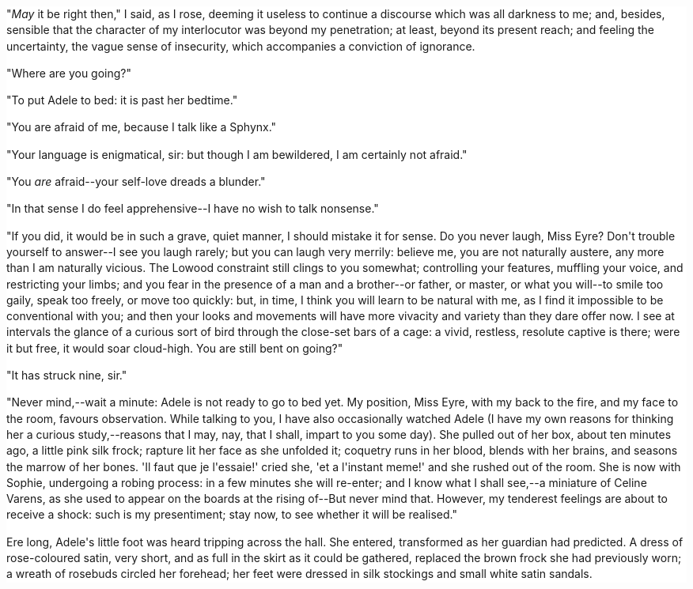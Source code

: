 "_May_ it be right then," I said, as I rose, deeming it useless to
continue a discourse which was all darkness to me; and, besides, sensible
that the character of my interlocutor was beyond my penetration; at
least, beyond its present reach; and feeling the uncertainty, the vague
sense of insecurity, which accompanies a conviction of ignorance.

"Where are you going?"

"To put Adele to bed: it is past her bedtime."

"You are afraid of me, because I talk like a Sphynx."

"Your language is enigmatical, sir: but though I am bewildered, I am
certainly not afraid."

"You _are_ afraid--your self-love dreads a blunder."

"In that sense I do feel apprehensive--I have no wish to talk nonsense."

"If you did, it would be in such a grave, quiet manner, I should mistake
it for sense.  Do you never laugh, Miss Eyre?  Don't trouble yourself to
answer--I see you laugh rarely; but you can laugh very merrily: believe
me, you are not naturally austere, any more than I am naturally vicious.
The Lowood constraint still clings to you somewhat; controlling your
features, muffling your voice, and restricting your limbs; and you fear
in the presence of a man and a brother--or father, or master, or what you
will--to smile too gaily, speak too freely, or move too quickly: but, in
time, I think you will learn to be natural with me, as I find it
impossible to be conventional with you; and then your looks and movements
will have more vivacity and variety than they dare offer now.  I see at
intervals the glance of a curious sort of bird through the close-set bars
of a cage: a vivid, restless, resolute captive is there; were it but
free, it would soar cloud-high.  You are still bent on going?"

"It has struck nine, sir."

"Never mind,--wait a minute: Adele is not ready to go to bed yet.  My
position, Miss Eyre, with my back to the fire, and my face to the room,
favours observation.  While talking to you, I have also occasionally
watched Adele (I have my own reasons for thinking her a curious
study,--reasons that I may, nay, that I shall, impart to you some day).
She pulled out of her box, about ten minutes ago, a little pink silk
frock; rapture lit her face as she unfolded it; coquetry runs in her
blood, blends with her brains, and seasons the marrow of her bones.  'Il
faut que je l'essaie!' cried she, 'et a l'instant meme!' and she rushed
out of the room.  She is now with Sophie, undergoing a robing process: in
a few minutes she will re-enter; and I know what I shall see,--a
miniature of Celine Varens, as she used to appear on the boards at the
rising of--But never mind that.  However, my tenderest feelings are about
to receive a shock: such is my presentiment; stay now, to see whether it
will be realised."

Ere long, Adele's little foot was heard tripping across the hall.  She
entered, transformed as her guardian had predicted.  A dress of
rose-coloured satin, very short, and as full in the skirt as it could be
gathered, replaced the brown frock she had previously worn; a wreath of
rosebuds circled her forehead; her feet were dressed in silk stockings
and small white satin sandals.
